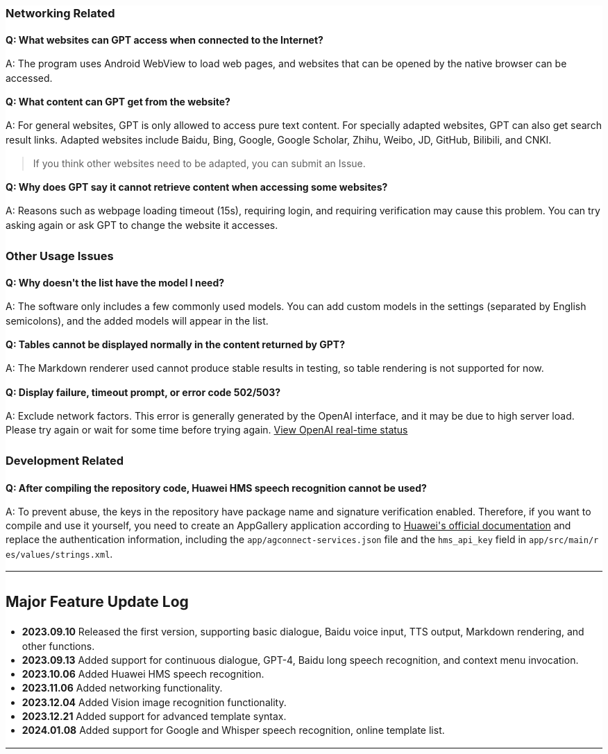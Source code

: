 ### Networking Related

**Q: What websites can GPT access when connected to the Internet?**

A: The program uses Android WebView to load web pages, and websites that can be opened by the native browser can be accessed.

**Q: What content can GPT get from the website?**

A: For general websites, GPT is only allowed to access pure text content. For specially adapted websites, GPT can also get search result links. Adapted websites include Baidu, Bing, Google, Google Scholar, Zhihu, Weibo, JD, GitHub, Bilibili, and CNKI.

> If you think other websites need to be adapted, you can submit an Issue.

**Q: Why does GPT say it cannot retrieve content when accessing some websites?**

A: Reasons such as webpage loading timeout (15s), requiring login, and requiring verification may cause this problem. You can try asking again or ask GPT to change the website it accesses.

### Other Usage Issues

**Q: Why doesn't the list have the model I need?**

A: The software only includes a few commonly used models. You can add custom models in the settings (separated by English semicolons), and the added models will appear in the list.

**Q: Tables cannot be displayed normally in the content returned by GPT?**

A: The Markdown renderer used cannot produce stable results in testing, so table rendering is not supported for now.

**Q: Display failure, timeout prompt, or error code 502/503?**

A: Exclude network factors. This error is generally generated by the OpenAI interface, and it may be due to high server load. Please try again or wait for some time before trying again. [View OpenAI real-time status](https://status.openai.com/)

### Development Related

**Q: After compiling the repository code, Huawei HMS speech recognition cannot be used?**

A: To prevent abuse, the keys in the repository have package name and signature verification enabled. Therefore, if you want to compile and use it yourself, you need to create an AppGallery application according to [Huawei's official documentation](https://developer.huawei.com/consumer/cn/doc/hiai-Guides/ml-asr-0000001050066212#section699935381711) and replace the authentication information, including the `app/agconnect-services.json` file and the `hms_api_key` field in `app/src/main/res/values/strings.xml`.

---

## Major Feature Update Log

- **2023.09.10** Released the first version, supporting basic dialogue, Baidu voice input, TTS output, Markdown rendering, and other functions.
- **2023.09.13** Added support for continuous dialogue, GPT-4, Baidu long speech recognition, and context menu invocation.
- **2023.10.06** Added Huawei HMS speech recognition.
- **2023.11.06** Added networking functionality.
- **2023.12.04** Added Vision image recognition functionality.
- **2023.12.21** Added support for advanced template syntax.
- **2024.01.08** Added support for Google and Whisper speech recognition, online template list.

---